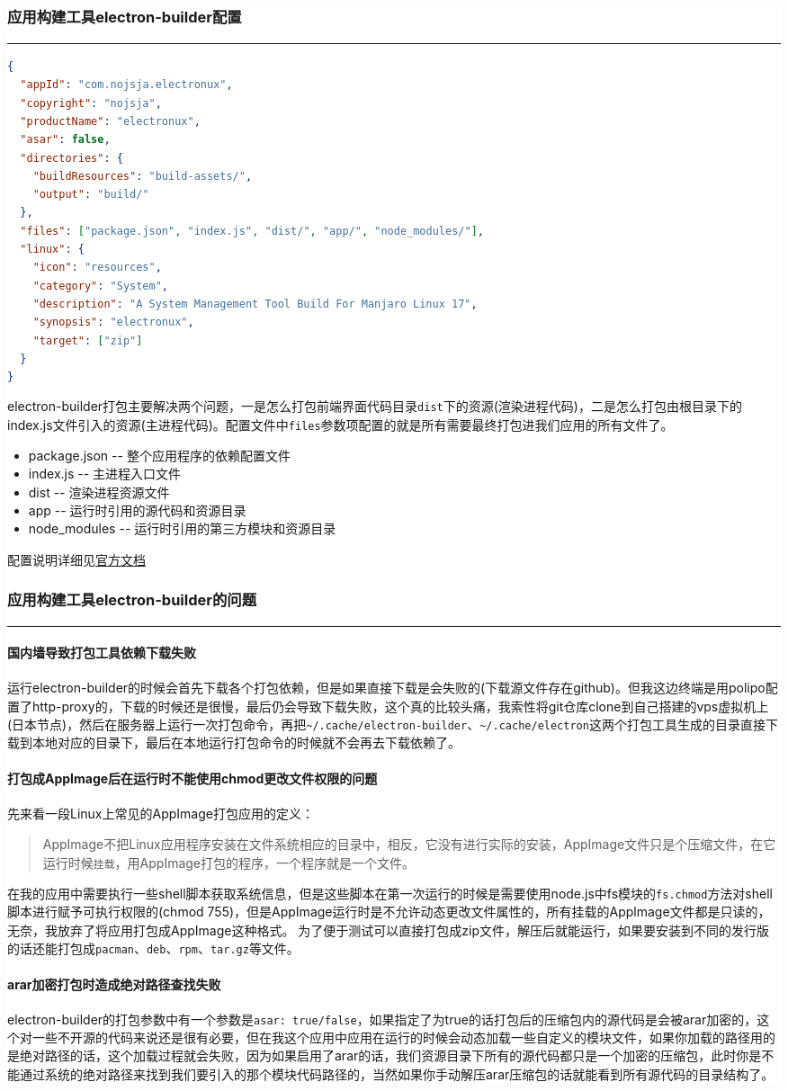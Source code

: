 ### 应用构建工具electron-builder配置
----------------------------------------------------
```json
{
  "appId": "com.nojsja.electronux",
  "copyright": "nojsja",
  "productName": "electronux",
  "asar": false,
  "directories": {
    "buildResources": "build-assets/",
    "output": "build/"
  },
  "files": ["package.json", "index.js", "dist/", "app/", "node_modules/"],
  "linux": {
    "icon": "resources",
    "category": "System",
    "description": "A System Management Tool Build For Manjaro Linux 17",
    "synopsis": "electronux",
    "target": ["zip"]
  }
}
```
electron-builder打包主要解决两个问题，一是怎么打包前端界面代码目录`dist`下的资源(渲染进程代码)，二是怎么打包由根目录下的index.js文件引入的资源(主进程代码)。配置文件中`files`参数项配置的就是所有需要最终打包进我们应用的所有文件了。
* package.json -- 整个应用程序的依赖配置文件
* index.js -- 主进程入口文件
* dist -- 渲染进程资源文件
* app -- 运行时引用的源代码和资源目录
* node_modules -- 运行时引用的第三方模块和资源目录

配置说明详细见[官方文档](https://www.electron.build/configuration/configuration)

### 应用构建工具electron-builder的问题
-------------------------------------------------
#### 国内墙导致打包工具依赖下载失败
运行electron-builder的时候会首先下载各个打包依赖，但是如果直接下载是会失败的(下载源文件存在github)。但我这边终端是用polipo配置了http-proxy的，下载的时候还是很慢，最后仍会导致下载失败，这个真的比较头痛，我索性将git仓库clone到自己搭建的vps虚拟机上(日本节点)，然后在服务器上运行一次打包命令，再把`~/.cache/electron-builder`、`~/.cache/electron`这两个打包工具生成的目录直接下载到本地对应的目录下，最后在本地运行打包命令的时候就不会再去下载依赖了。

#### 打包成AppImage后在运行时不能使用chmod更改文件权限的问题
先来看一段Linux上常见的AppImage打包应用的定义：  
> AppImage不把Linux应用程序安装在文件系统相应的目录中，相反，它没有进行实际的安装，AppImage文件只是个压缩文件，在它运行时候`挂载`，用AppImage打包的程序，一个程序就是一个文件。  

在我的应用中需要执行一些shell脚本获取系统信息，但是这些脚本在第一次运行的时候是需要使用node.js中fs模块的`fs.chmod`方法对shell脚本进行赋予可执行权限的(chmod 755)，但是AppImage运行时是不允许动态更改文件属性的，所有挂载的Applmage文件都是只读的，无奈，我放弃了将应用打包成AppImage这种格式。
为了便于测试可以直接打包成zip文件，解压后就能运行，如果要安装到不同的发行版的话还能打包成`pacman`、`deb`、`rpm`、`tar.gz`等文件。

#### arar加密打包时造成绝对路径查找失败
electron-builder的打包参数中有一个参数是`asar: true/false`，如果指定了为true的话打包后的压缩包内的源代码是会被arar加密的，这个对一些不开源的代码来说还是很有必要，但在我这个应用中应用在运行的时候会动态加载一些自定义的模块文件，如果你加载的路径用的是绝对路径的话，这个加载过程就会失败，因为如果启用了arar的话，我们资源目录下所有的源代码都只是一个加密的压缩包，此时你是不能通过系统的绝对路径来找到我们要引入的那个模块代码路径的，当然如果你手动解压arar压缩包的话就能看到所有源代码的目录结构了。
